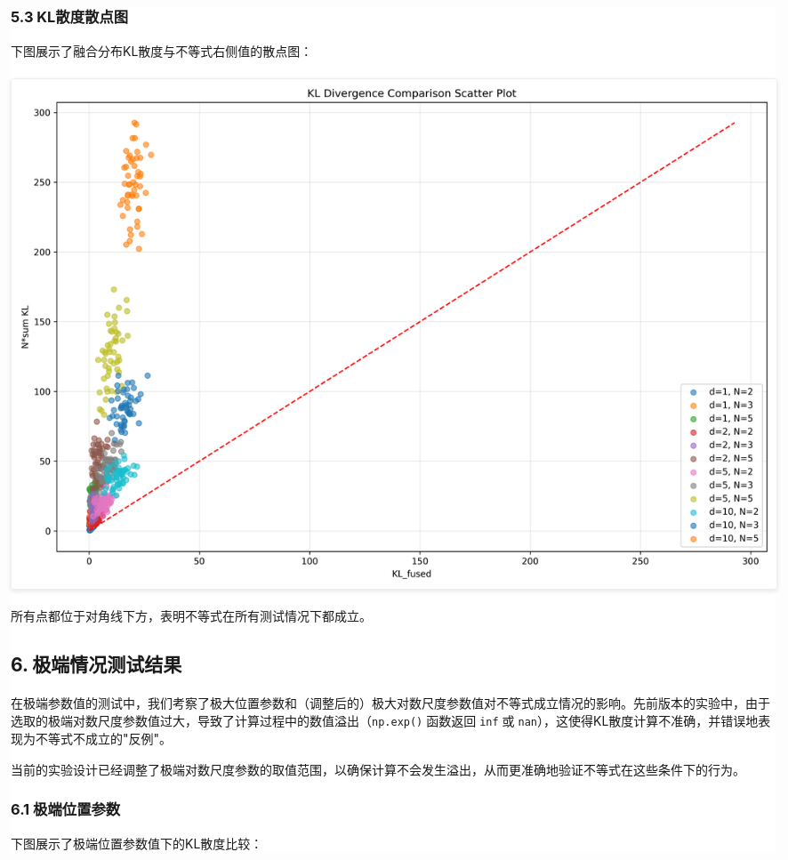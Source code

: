 ### 5.3 KL散度散点图

下图展示了融合分布KL散度与不等式右侧值的散点图：

<img src="docs/assets/multivariate_scatter.png" alt="KL散度比较散点图" style="max-width: 100%; height: auto; display: block; margin: 20px auto; border: 1px solid #eee; border-radius: 4px; box-shadow: 0 2px 5px rgba(0,0,0,0.1);">

所有点都位于对角线下方，表明不等式在所有测试情况下都成立。

## 6. 极端情况测试结果

在极端参数值的测试中，我们考察了极大位置参数和（调整后的）极大对数尺度参数值对不等式成立情况的影响。先前版本的实验中，由于选取的极端对数尺度参数值过大，导致了计算过程中的数值溢出（`np.exp()` 函数返回 `inf` 或 `nan`），这使得KL散度计算不准确，并错误地表现为不等式不成立的"反例"。

当前的实验设计已经调整了极端对数尺度参数的取值范围，以确保计算不会发生溢出，从而更准确地验证不等式在这些条件下的行为。

### 6.1 极端位置参数

下图展示了极端位置参数值下的KL散度比较：
